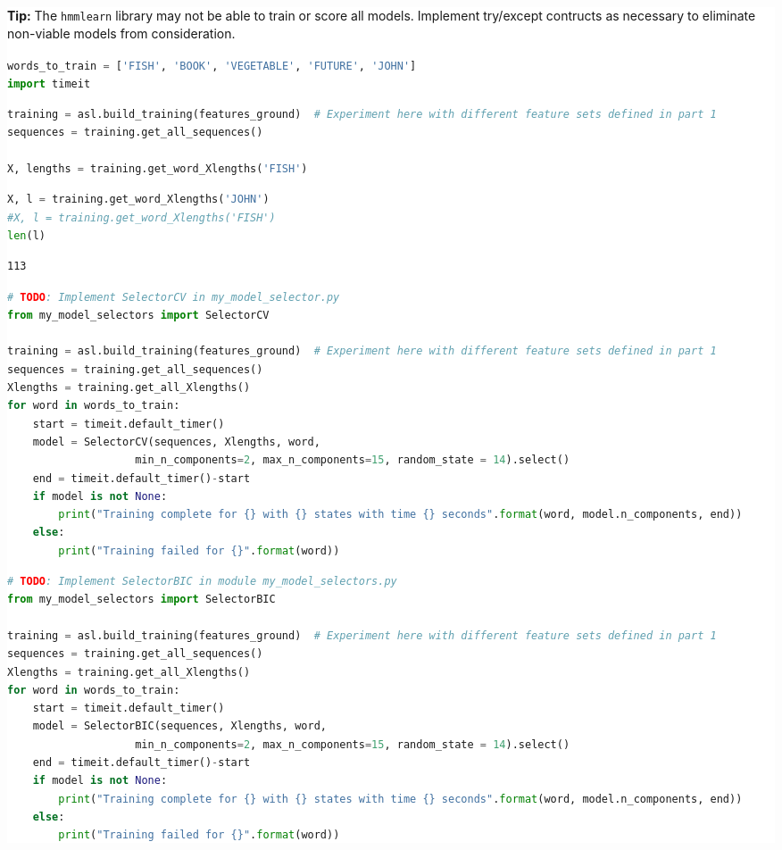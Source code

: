 **Tip:** The `hmmlearn` library may not be able to train or score all models.  Implement try/except contructs as necessary to eliminate non-viable models from consideration.


```python
words_to_train = ['FISH', 'BOOK', 'VEGETABLE', 'FUTURE', 'JOHN']
import timeit
```


```python
training = asl.build_training(features_ground)  # Experiment here with different feature sets defined in part 1
sequences = training.get_all_sequences()

X, lengths = training.get_word_Xlengths('FISH')

```


```python
X, l = training.get_word_Xlengths('JOHN')
#X, l = training.get_word_Xlengths('FISH')
len(l)
```




    113




```python
# TODO: Implement SelectorCV in my_model_selector.py
from my_model_selectors import SelectorCV

training = asl.build_training(features_ground)  # Experiment here with different feature sets defined in part 1
sequences = training.get_all_sequences()
Xlengths = training.get_all_Xlengths()
for word in words_to_train:
    start = timeit.default_timer()
    model = SelectorCV(sequences, Xlengths, word,
                    min_n_components=2, max_n_components=15, random_state = 14).select()
    end = timeit.default_timer()-start
    if model is not None:
        print("Training complete for {} with {} states with time {} seconds".format(word, model.n_components, end))
    else:
        print("Training failed for {}".format(word))
```


```python
# TODO: Implement SelectorBIC in module my_model_selectors.py
from my_model_selectors import SelectorBIC

training = asl.build_training(features_ground)  # Experiment here with different feature sets defined in part 1
sequences = training.get_all_sequences()
Xlengths = training.get_all_Xlengths()
for word in words_to_train:
    start = timeit.default_timer()
    model = SelectorBIC(sequences, Xlengths, word,
                    min_n_components=2, max_n_components=15, random_state = 14).select()
    end = timeit.default_timer()-start
    if model is not None:
        print("Training complete for {} with {} states with time {} seconds".format(word, model.n_components, end))
    else:
        print("Training failed for {}".format(word))
```